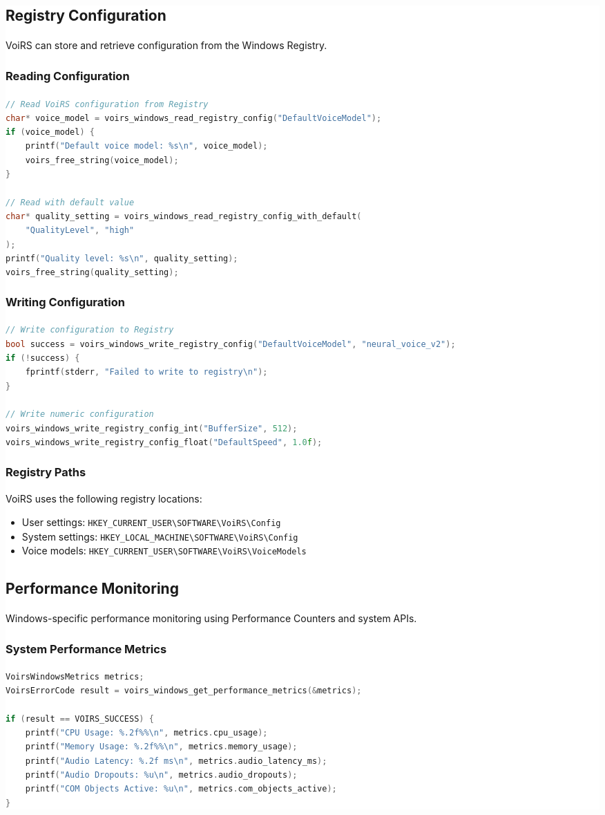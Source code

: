 ## Registry Configuration

VoiRS can store and retrieve configuration from the Windows Registry.

### Reading Configuration

```c
// Read VoiRS configuration from Registry
char* voice_model = voirs_windows_read_registry_config("DefaultVoiceModel");
if (voice_model) {
    printf("Default voice model: %s\n", voice_model);
    voirs_free_string(voice_model);
}

// Read with default value
char* quality_setting = voirs_windows_read_registry_config_with_default(
    "QualityLevel", "high"
);
printf("Quality level: %s\n", quality_setting);
voirs_free_string(quality_setting);
```

### Writing Configuration

```c
// Write configuration to Registry
bool success = voirs_windows_write_registry_config("DefaultVoiceModel", "neural_voice_v2");
if (!success) {
    fprintf(stderr, "Failed to write to registry\n");
}

// Write numeric configuration
voirs_windows_write_registry_config_int("BufferSize", 512);
voirs_windows_write_registry_config_float("DefaultSpeed", 1.0f);
```

### Registry Paths

VoiRS uses the following registry locations:
- User settings: `HKEY_CURRENT_USER\SOFTWARE\VoiRS\Config`
- System settings: `HKEY_LOCAL_MACHINE\SOFTWARE\VoiRS\Config`
- Voice models: `HKEY_CURRENT_USER\SOFTWARE\VoiRS\VoiceModels`

## Performance Monitoring

Windows-specific performance monitoring using Performance Counters and system APIs.

### System Performance Metrics

```c
VoirsWindowsMetrics metrics;
VoirsErrorCode result = voirs_windows_get_performance_metrics(&metrics);

if (result == VOIRS_SUCCESS) {
    printf("CPU Usage: %.2f%%\n", metrics.cpu_usage);
    printf("Memory Usage: %.2f%%\n", metrics.memory_usage);
    printf("Audio Latency: %.2f ms\n", metrics.audio_latency_ms);
    printf("Audio Dropouts: %u\n", metrics.audio_dropouts);
    printf("COM Objects Active: %u\n", metrics.com_objects_active);
}
```
